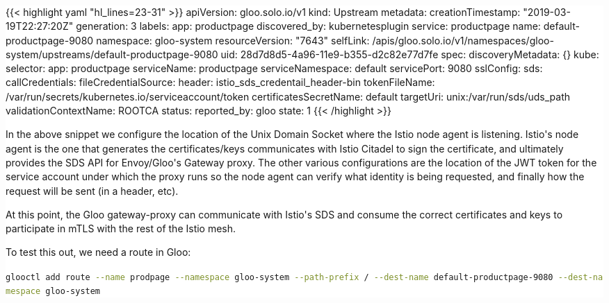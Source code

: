{{< highlight yaml "hl_lines=23-31" >}}
apiVersion: gloo.solo.io/v1
kind: Upstream
metadata:
  creationTimestamp: "2019-03-19T22:27:20Z"
  generation: 3
  labels:
    app: productpage
    discovered_by: kubernetesplugin
    service: productpage
  name: default-productpage-9080
  namespace: gloo-system
  resourceVersion: "7643"
  selfLink: /apis/gloo.solo.io/v1/namespaces/gloo-system/upstreams/default-productpage-9080
  uid: 28d7d8d5-4a96-11e9-b355-d2c82e77d7fe
spec:
  discoveryMetadata: {}
  kube:
    selector:
      app: productpage
    serviceName: productpage
    serviceNamespace: default
    servicePort: 9080
  sslConfig:
    sds:
      callCredentials:
        fileCredentialSource:
          header: istio_sds_credentail_header-bin
          tokenFileName: /var/run/secrets/kubernetes.io/serviceaccount/token
      certificatesSecretName: default
      targetUri: unix:/var/run/sds/uds_path
      validationContextName: ROOTCA
status:
  reported_by: gloo
  state: 1
{{< /highlight >}}  

In the above snippet we configure the location of the Unix Domain Socket where the Istio node agent is listening. Istio's node agent is the one that generates the certificates/keys communicates with Istio Citadel to sign the certificate, and ultimately provides the SDS API for Envoy/Gloo's Gateway proxy. The other various configurations are the location of the JWT token for the service account under which the proxy runs so the node agent can verify what identity is being requested, and finally how the request will be sent (in a header, etc). 

At this point, the Gloo gateway-proxy can communicate with Istio's SDS and consume the correct certificates and keys to participate in mTLS with the rest of the Istio mesh. 

To test this out, we need a route in Gloo:

```bash
glooctl add route --name prodpage --namespace gloo-system --path-prefix / --dest-name default-productpage-9080 --dest-namespace gloo-system
```
